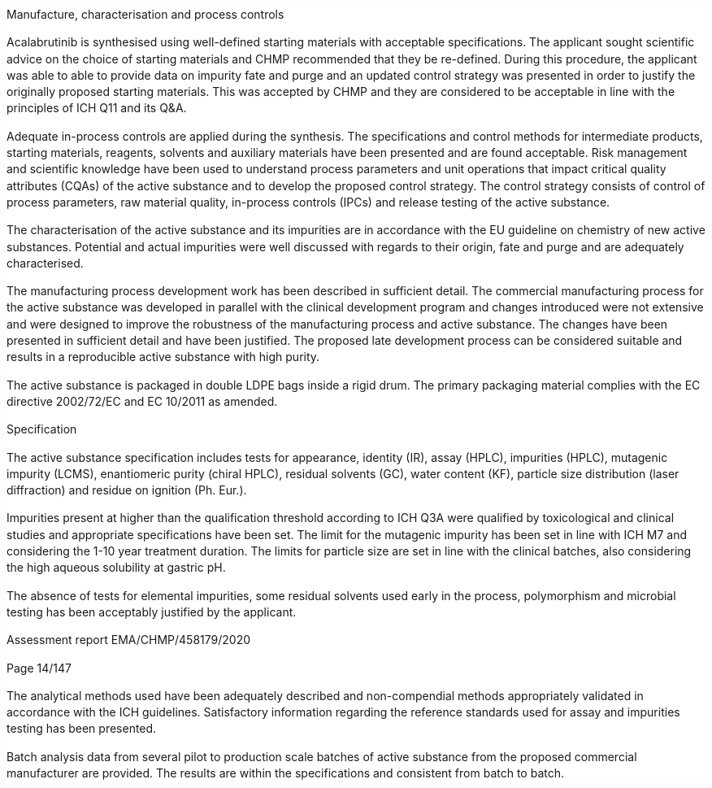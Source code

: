 Manufacture, characterisation and process controls

Acalabrutinib is synthesised using well-defined starting materials with acceptable specifications. The applicant sought scientific advice on the choice of starting materials and CHMP recommended that they be re-defined. During this procedure, the applicant was able to able to provide data on impurity fate and purge and an updated control strategy was presented in order to justify the originally proposed starting materials. This was accepted by CHMP and they are considered to be acceptable in line with the principles of ICH Q11 and its Q&A.

Adequate in-process controls are applied during the synthesis. The specifications and control methods for intermediate products, starting materials, reagents, solvents and auxiliary materials have been presented and are found acceptable. Risk management and scientific knowledge have been used to understand process parameters and unit operations that impact critical quality attributes (CQAs) of the active substance and to develop the proposed control strategy. The control strategy consists of control of process parameters, raw material quality, in-process controls (IPCs) and release testing of the active substance.

The characterisation of the active substance and its impurities are in accordance with the EU guideline on chemistry of new active substances. Potential and actual impurities were well discussed with regards to their origin, fate and purge and are adequately characterised.

The manufacturing process development work has been described in sufficient detail. The commercial manufacturing process for the active substance was developed in parallel with the clinical development program and changes introduced were not extensive and were designed to improve the robustness of the manufacturing process and active substance. The changes have been presented in sufficient detail and have been justified. The proposed late development process can be considered suitable and results in a reproducible active substance with high purity.

The active substance is packaged in double LDPE bags inside a rigid drum. The primary packaging material complies with the EC directive 2002/72/EC and EC 10/2011 as amended.

Specification

The active substance specification includes tests for appearance, identity (IR), assay (HPLC), impurities (HPLC), mutagenic impurity (LCMS), enantiomeric purity (chiral HPLC), residual solvents (GC), water content (KF), particle size distribution (laser diffraction) and residue on ignition (Ph. Eur.).

Impurities present at higher than the qualification threshold according to ICH Q3A were qualified by toxicological and clinical studies and appropriate specifications have been set. The limit for the mutagenic impurity has been set in line with ICH M7 and considering the 1-10 year treatment duration. The limits for particle size are set in line with the clinical batches, also considering the high aqueous solubility at gastric pH.

The absence of tests for elemental impurities, some residual solvents used early in the process, polymorphism and microbial testing has been acceptably justified by the applicant.

Assessment report EMA/CHMP/458179/2020

Page 14/147

The analytical methods used have been adequately described and non-compendial methods appropriately validated in accordance with the ICH guidelines. Satisfactory information regarding the reference standards used for assay and impurities testing has been presented.

Batch analysis data from several pilot to production scale batches of active substance from the proposed commercial manufacturer are provided. The results are within the specifications and consistent from batch to batch.

